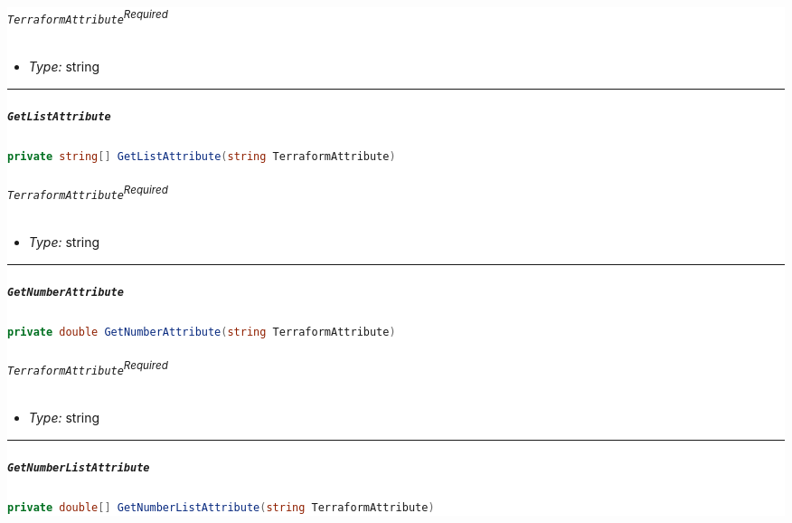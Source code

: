 ###### `TerraformAttribute`<sup>Required</sup> <a name="TerraformAttribute" id="@cdktf/provider-cloudflare.zeroTrustDlpPredefinedProfile.ZeroTrustDlpPredefinedProfileContextAwarenessOutputReference.getBooleanMapAttribute.parameter.terraformAttribute"></a>

- *Type:* string

---

##### `GetListAttribute` <a name="GetListAttribute" id="@cdktf/provider-cloudflare.zeroTrustDlpPredefinedProfile.ZeroTrustDlpPredefinedProfileContextAwarenessOutputReference.getListAttribute"></a>

```csharp
private string[] GetListAttribute(string TerraformAttribute)
```

###### `TerraformAttribute`<sup>Required</sup> <a name="TerraformAttribute" id="@cdktf/provider-cloudflare.zeroTrustDlpPredefinedProfile.ZeroTrustDlpPredefinedProfileContextAwarenessOutputReference.getListAttribute.parameter.terraformAttribute"></a>

- *Type:* string

---

##### `GetNumberAttribute` <a name="GetNumberAttribute" id="@cdktf/provider-cloudflare.zeroTrustDlpPredefinedProfile.ZeroTrustDlpPredefinedProfileContextAwarenessOutputReference.getNumberAttribute"></a>

```csharp
private double GetNumberAttribute(string TerraformAttribute)
```

###### `TerraformAttribute`<sup>Required</sup> <a name="TerraformAttribute" id="@cdktf/provider-cloudflare.zeroTrustDlpPredefinedProfile.ZeroTrustDlpPredefinedProfileContextAwarenessOutputReference.getNumberAttribute.parameter.terraformAttribute"></a>

- *Type:* string

---

##### `GetNumberListAttribute` <a name="GetNumberListAttribute" id="@cdktf/provider-cloudflare.zeroTrustDlpPredefinedProfile.ZeroTrustDlpPredefinedProfileContextAwarenessOutputReference.getNumberListAttribute"></a>

```csharp
private double[] GetNumberListAttribute(string TerraformAttribute)
```
